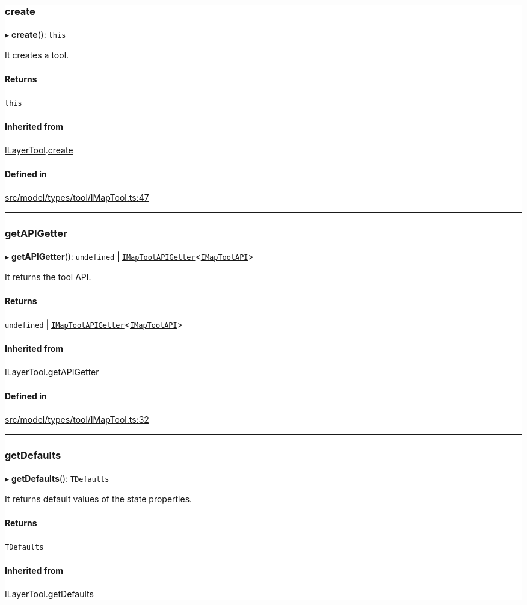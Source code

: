 ### create

▸ **create**(): `this`

It creates a tool.

#### Returns

`this`

#### Inherited from

[ILayerTool](ILayerTool.md).[create](ILayerTool.md#create)

#### Defined in

[src/model/types/tool/IMapTool.ts:47](https://github.com/geovisto/geovisto-map/blob/e22d774889dbc28cc1ec62933ecf6bab6690f172/src/model/types/tool/IMapTool.ts#L47)

___

### getAPIGetter

▸ **getAPIGetter**(): `undefined` \| [`IMapToolAPIGetter`](../modules.md#imaptoolapigetter)\<[`IMapToolAPI`](../modules.md#imaptoolapi)\>

It returns the tool API.

#### Returns

`undefined` \| [`IMapToolAPIGetter`](../modules.md#imaptoolapigetter)\<[`IMapToolAPI`](../modules.md#imaptoolapi)\>

#### Inherited from

[ILayerTool](ILayerTool.md).[getAPIGetter](ILayerTool.md#getapigetter)

#### Defined in

[src/model/types/tool/IMapTool.ts:32](https://github.com/geovisto/geovisto-map/blob/e22d774889dbc28cc1ec62933ecf6bab6690f172/src/model/types/tool/IMapTool.ts#L32)

___

### getDefaults

▸ **getDefaults**(): `TDefaults`

It returns default values of the state properties.

#### Returns

`TDefaults`

#### Inherited from

[ILayerTool](ILayerTool.md).[getDefaults](ILayerTool.md#getdefaults)
